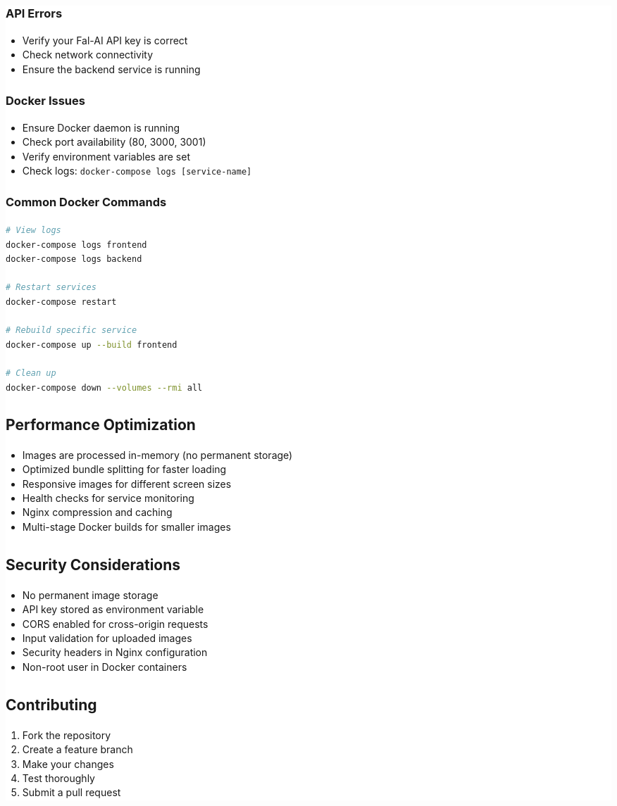 ### API Errors
- Verify your Fal-AI API key is correct
- Check network connectivity
- Ensure the backend service is running

### Docker Issues
- Ensure Docker daemon is running
- Check port availability (80, 3000, 3001)
- Verify environment variables are set
- Check logs: `docker-compose logs [service-name]`

### Common Docker Commands
```bash
# View logs
docker-compose logs frontend
docker-compose logs backend

# Restart services
docker-compose restart

# Rebuild specific service
docker-compose up --build frontend

# Clean up
docker-compose down --volumes --rmi all
```

## Performance Optimization

- Images are processed in-memory (no permanent storage)
- Optimized bundle splitting for faster loading
- Responsive images for different screen sizes
- Health checks for service monitoring
- Nginx compression and caching
- Multi-stage Docker builds for smaller images

## Security Considerations

- No permanent image storage
- API key stored as environment variable
- CORS enabled for cross-origin requests
- Input validation for uploaded images
- Security headers in Nginx configuration
- Non-root user in Docker containers

## Contributing

1. Fork the repository
2. Create a feature branch
3. Make your changes
4. Test thoroughly
5. Submit a pull request
